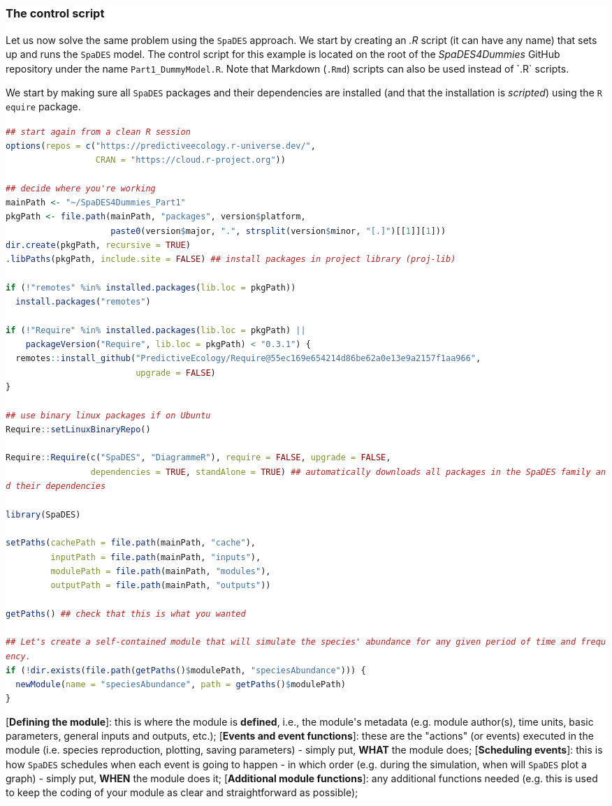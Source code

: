 ### The control script

Let us now solve the same problem using the `SpaDES` approach.
We start by creating an *.R* script (it can have any name) that sets up and runs the `SpaDES` model.
The control script for this example is located on the root of the *SpaDES4Dummies* GitHub repository under the name `Part1_DummyModel.R`.
Note that Markdown (`.Rmd`) scripts can also be used instead of \`.R\` scripts.

We start by making sure all `SpaDES` packages and their dependencies are installed (and that the installation is *scripted*)  using the `Require` package.


```r
## start again from a clean R session
options(repos = c("https://predictiveecology.r-universe.dev/", 
                  CRAN = "https://cloud.r-project.org"))

## decide where you're working
mainPath <- "~/SpaDES4Dummies_Part1"
pkgPath <- file.path(mainPath, "packages", version$platform,
                     paste0(version$major, ".", strsplit(version$minor, "[.]")[[1]][1]))
dir.create(pkgPath, recursive = TRUE)
.libPaths(pkgPath, include.site = FALSE) ## install packages in project library (proj-lib)

if (!"remotes" %in% installed.packages(lib.loc = pkgPath))
  install.packages("remotes")

if (!"Require" %in% installed.packages(lib.loc = pkgPath) ||
    packageVersion("Require", lib.loc = pkgPath) < "0.3.1") {
  remotes::install_github("PredictiveEcology/Require@55ec169e654214d86be62a0e13e9a2157f1aa966",
                          upgrade = FALSE)
}

## use binary linux packages if on Ubuntu
Require::setLinuxBinaryRepo()

Require::Require(c("SpaDES", "DiagrammeR"), require = FALSE, upgrade = FALSE, 
                 dependencies = TRUE, standAlone = TRUE) ## automatically downloads all packages in the SpaDES family and their dependencies

library(SpaDES)

setPaths(cachePath = file.path(mainPath, "cache"),
         inputPath = file.path(mainPath, "inputs"),
         modulePath = file.path(mainPath, "modules"),
         outputPath = file.path(mainPath, "outputs"))

getPaths() ## check that this is what you wanted

## Let's create a self-contained module that will simulate the species' abundance for any given period of time and frequency.
if (!dir.exists(file.path(getPaths()$modulePath, "speciesAbundance"))) {
  newModule(name = "speciesAbundance", path = getPaths()$modulePath)
}
```


[**Defining the module**]: this is where the module is **defined**, i.e., the module's metadata (e.g. module author(s), time units, basic parameters, general inputs and outputs, etc.);
[**Events and event functions**]: these are the "actions" (or events) executed in the module (i.e. species reproduction, plotting, saving parameters) - simply put, **WHAT** the module does;
[**Scheduling events**]: this is how `SpaDES` schedules when each event is going to happen - in which order (e.g. during the simulation, when will `SpaDES` plot a graph) - simply put, **WHEN** the module does it;
[**Additional module functions**]: any additional functions needed (e.g. this is used to keep the coding of your module as clear and straightforward as possible);